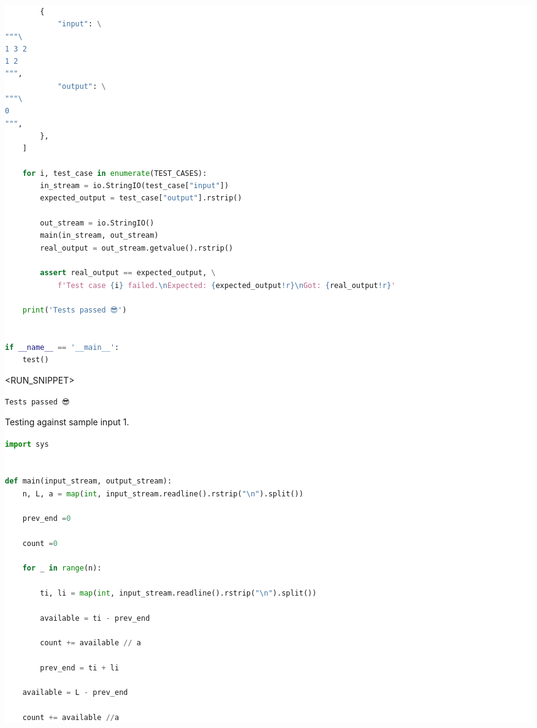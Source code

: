 ```python
        {
            "input": \
"""\
1 3 2
1 2
""",
            "output": \
"""\
0
""",
        }, 
    ]

    for i, test_case in enumerate(TEST_CASES):
        in_stream = io.StringIO(test_case["input"])
        expected_output = test_case["output"].rstrip()

        out_stream = io.StringIO()
        main(in_stream, out_stream)
        real_output = out_stream.getvalue().rstrip()

        assert real_output == expected_output, \
            f'Test case {i} failed.\nExpected: {expected_output!r}\nGot: {real_output!r}'

    print('Tests passed 😎')


if __name__ == '__main__':
    test()


```

<RUN_SNIPPET>
```output
Tests passed 😎

```

Testing against sample input 1.

```python
import sys


def main(input_stream, output_stream):
    n, L, a = map(int, input_stream.readline().rstrip("\n").split())

    prev_end =0

    count =0

    for _ in range(n):

        ti, li = map(int, input_stream.readline().rstrip("\n").split())

        available = ti - prev_end

        count += available // a

        prev_end = ti + li

    available = L - prev_end

    count += available //a
```